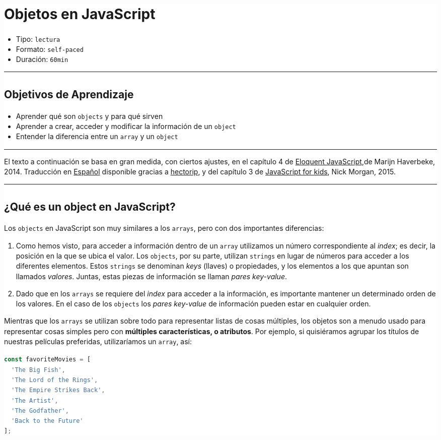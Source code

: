 # Objetos en JavaScript

- Tipo: `lectura`
- Formato: `self-paced`
- Duración: `60min`

***

## Objetivos de Aprendizaje

- Aprender qué son `objects` y para qué sirven
- Aprender a crear, acceder y modificar la información de un `object`
- Entender la diferencia entre un `array` y un `object`

***

El texto a continuación se basa en gran medida, con ciertos ajustes, en el
capítulo 4 de [Eloquent JavaScript](http://eloquentjavascript.net/),de Marijn
Haverbeke, 2014. Traducción en [Español](http://hectorip.github.io/Eloquent-JavaScript-ES-online/chapters/01_values.html)
disponible gracias a [hectorip](http://hectorip.github.io), y del capítulo 3
de [JavaScript for kids](http://pepa.holla.cz/wp-content/uploads/2015/11/JavaScript-for-Kids.pdf),
Nick Morgan, 2015.

***

## ¿Qué es un object en JavaScript?

Los `objects` en JavaScript son muy similares a los `arrays`, pero con dos
importantes diferencias:

1. Como hemos visto, para acceder a información dentro de un `array` utilizamos
   un número correspondiente al _index_; es decir, la posición en la que se
   ubica el valor. Los `objects`, por su parte, utilizan `strings` en lugar de
   números para acceder a los diferentes elementos. Estos `strings` se denominan
   _keys_ (llaves) o propiedades, y los elementos a los que apuntan son llamados
   _valores_. Juntas, estas piezas de información se llaman _pares key-value_.

2. Dado que en los `arrays` se requiere del _index_ para acceder a la
   información, es importante mantener un determinado orden de los valores. En
   el caso de los `objects` los _pares key-value_ de información pueden estar en
   cualquier orden.

Mientras que los `arrays` se utilizan sobre todo para representar listas de
cosas múltiples, los objetos son a menudo usado para representar cosas simples
pero con **múltiples características, o atributos**. Por ejemplo, si quisiéramos
agrupar los títulos de nuestras películas preferidas, utilizaríamos un `array`,
así:

```js
const favoriteMovies = [
  'The Big Fish',
  'The Lord of the Rings',
  'The Empire Strikes Back',
  'The Artist',
  'The Godfather',
  'Back to the Future'
];
```
